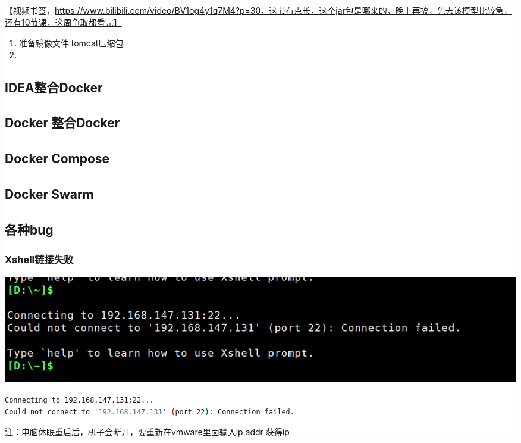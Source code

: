 【视频书签，https://www.bilibili.com/video/BV1og4y1q7M4?p=30，这节有点长，这个jar包是哪来的，晚上再搞，先去该模型比较急，还有10节课，这周争取都看完】

1. 准备镜像文件 tomcat压缩包
2. 

## IDEA整合Docker

## Docker 整合Docker

## Docker Compose

## Docker Swarm

## 各种bug

### Xshell链接失败

![image-20200616200418271](Docker.assets/image-20200616200418271.png)

```bash
Connecting to 192.168.147.131:22...
Could not connect to '192.168.147.131' (port 22): Connection failed.

```



注：电脑休眠重启后，机子会断开，要重新在vmware里面输入ip addr 获得ip
